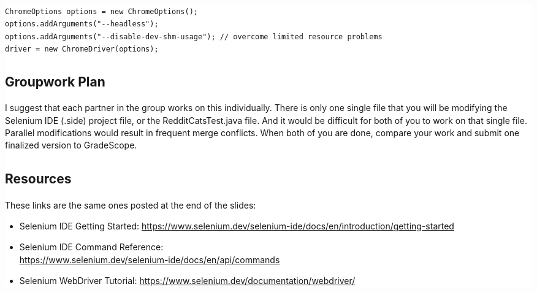 ```
ChromeOptions options = new ChromeOptions();
options.addArguments("--headless");
options.addArguments("--disable-dev-shm-usage"); // overcome limited resource problems
driver = new ChromeDriver(options);
```

## Groupwork Plan

I suggest that each partner in the group works on this individually.  There is
only one single file that you will be modifying the Selenium IDE (.side)
project file, or the RedditCatsTest.java file.  And it would be difficult for
both of you to work on that single file.  Parallel modifications would result
in frequent merge conflicts.  When both of you are done, compare your work and
submit one finalized version to GradeScope.

## Resources

These links are the same ones posted at the end of the slides:

* Selenium IDE Getting Started:
https://www.selenium.dev/selenium-ide/docs/en/introduction/getting-started

* Selenium IDE Command Reference:  
https://www.selenium.dev/selenium-ide/docs/en/api/commands

* Selenium WebDriver Tutorial:
https://www.selenium.dev/documentation/webdriver/
